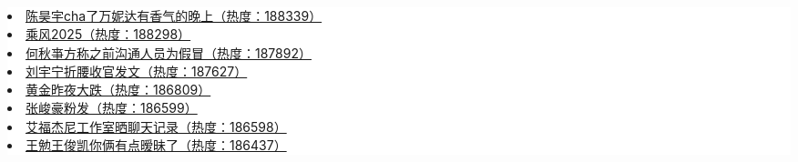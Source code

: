 <li>
<a href="https://s.weibo.com/weibo?q=%23%E9%99%88%E6%98%8A%E5%AE%87cha%E4%BA%86%E4%B8%87%E5%A6%AE%E8%BE%BE%E6%9C%89%E9%A6%99%E6%B0%94%E7%9A%84%E6%99%9A%E4%B8%8A%23" target="weibo">
陈昊宇cha了万妮达有香气的晚上（热度：188339）
</a>
</li>

<li>
<a href="https://s.weibo.com/weibo?q=%23%E4%B9%98%E9%A3%8E2025%23" target="weibo">
乘风2025（热度：188298）
</a>
</li>

<li>
<a href="https://s.weibo.com/weibo?q=%23%E4%BD%95%E7%A7%8B%E4%BA%8A%E6%96%B9%E7%A7%B0%E4%B9%8B%E5%89%8D%E6%B2%9F%E9%80%9A%E4%BA%BA%E5%91%98%E4%B8%BA%E5%81%87%E5%86%92%23" target="weibo">
何秋亊方称之前沟通人员为假冒（热度：187892）
</a>
</li>

<li>
<a href="https://s.weibo.com/weibo?q=%23%E5%88%98%E5%AE%87%E5%AE%81%E6%8A%98%E8%85%B0%E6%94%B6%E5%AE%98%E5%8F%91%E6%96%87%23" target="weibo">
刘宇宁折腰收官发文（热度：187627）
</a>
</li>

<li>
<a href="https://s.weibo.com/weibo?q=%23%E9%BB%84%E9%87%91%E6%98%A8%E5%A4%9C%E5%A4%A7%E8%B7%8C%23" target="weibo">
黄金昨夜大跌（热度：186809）
</a>
</li>

<li>
<a href="https://s.weibo.com/weibo?q=%23%E5%BC%A0%E5%B3%BB%E8%B1%AA%E7%B2%89%E5%8F%91%23" target="weibo">
张峻豪粉发（热度：186599）
</a>
</li>

<li>
<a href="https://s.weibo.com/weibo?q=%23%E8%89%BE%E7%A6%8F%E6%9D%B0%E5%B0%BC%E5%B7%A5%E4%BD%9C%E5%AE%A4%E6%99%92%E8%81%8A%E5%A4%A9%E8%AE%B0%E5%BD%95%23" target="weibo">
艾福杰尼工作室晒聊天记录（热度：186598）
</a>
</li>

<li>
<a href="https://s.weibo.com/weibo?q=%23%E7%8E%8B%E5%8B%89%E7%8E%8B%E4%BF%8A%E5%87%AF%E4%BD%A0%E4%BF%A9%E6%9C%89%E7%82%B9%E6%9A%A7%E6%98%A7%E4%BA%86%23" target="weibo">
王勉王俊凯你俩有点暧昧了（热度：186437）
</a>
</li>
